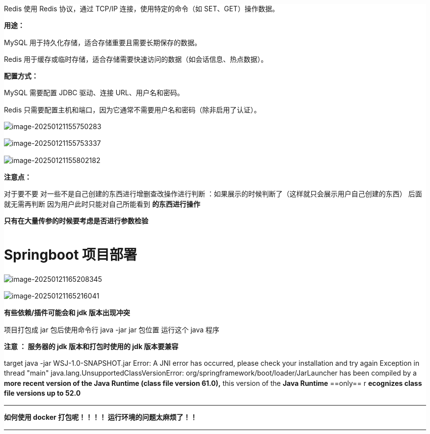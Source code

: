 Redis 使用 Redis 协议，通过 TCP/IP 连接，使用特定的命令（如 SET、GET）操作数据。

**用途：**

MySQL 用于持久化存储，适合存储重要且需要长期保存的数据。

Redis 用于缓存或临时存储，适合存储需要快速访问的数据（如会话信息、热点数据）。

**配置方式：**

MySQL 需要配置 JDBC 驱动、连接 URL、用户名和密码。

Redis 只需要配置主机和端口，因为它通常不需要用户名和密码（除非启用了认证）。

![image-20250121155750283](https://cdn.jsdelivr.net/gh/kasahuki/os_test@main/img/image-20250121155750283.png)

![image-20250121155753337](https://cdn.jsdelivr.net/gh/kasahuki/os_test@main/img/image-20250121155753337.png)



![image-20250121155802182](https://cdn.jsdelivr.net/gh/kasahuki/os_test@main/img/image-20250121155802182.png)



**注意点：**

对于要不要 对一些不是自己创建的东西进行增删查改操作进行判断 ：如果展示的时候判断了（这样就只会展示用户自己创建的东西） 后面就无需再判断 因为用户此时只能对自己所能看到 **的东西进行操作**

**只有在大量传参的时候要考虑是否进行参数检验**



# Springboot 项目部署

![image-20250121165208345](https://cdn.jsdelivr.net/gh/kasahuki/os_test@main/img/image-20250121165208345.png)



![image-20250121165216041](https://cdn.jsdelivr.net/gh/kasahuki/os_test@main/img/image-20250121165216041.png)

**有些依赖/插件可能会和 jdk 版本出现冲突**

项目打包成 jar 包后使用命令行 java -jar jar 包位置 运行这个 java 程序 

**注意 ： 服务器的 jdk 版本和打包时使用的 jdk 版本要兼容** 

target  java -jar WSJ-1.0-SNAPSHOT.jar
Error: A JNI error has occurred, please check your installation and try again
Exception in thread "main" java.lang.UnsupportedClassVersionError: org/springframework/boot/loader/JarLauncher has been compiled by a **more recent version of the Java Runtime (class file version 61.0),** this version of the **Java Runtime** ==only== r **ecognizes class file versions up to 52.0** 

---



**如何使用 docker 打包呢！！！！ 运行环境的问题太麻烦了！！**



---
